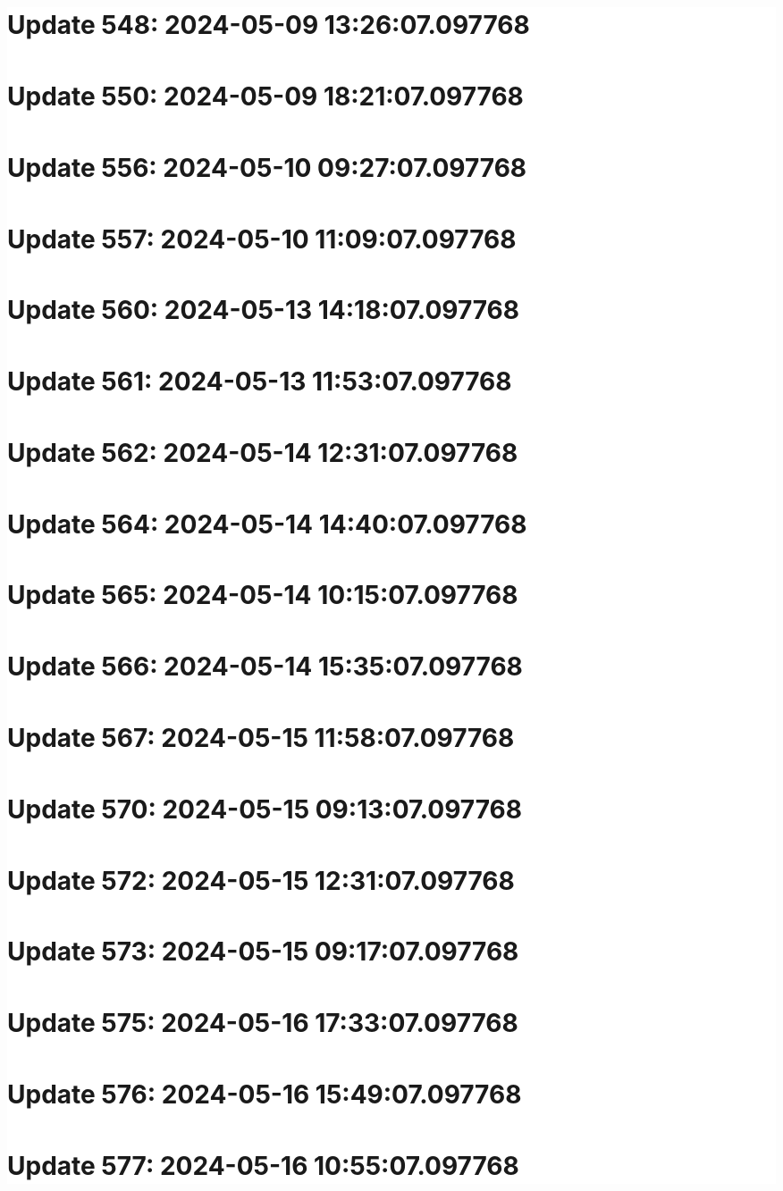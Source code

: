 # Update 548: 2024-05-09 13:26:07.097768

# Update 550: 2024-05-09 18:21:07.097768

# Update 556: 2024-05-10 09:27:07.097768

# Update 557: 2024-05-10 11:09:07.097768

# Update 560: 2024-05-13 14:18:07.097768

# Update 561: 2024-05-13 11:53:07.097768

# Update 562: 2024-05-14 12:31:07.097768

# Update 564: 2024-05-14 14:40:07.097768

# Update 565: 2024-05-14 10:15:07.097768

# Update 566: 2024-05-14 15:35:07.097768

# Update 567: 2024-05-15 11:58:07.097768

# Update 570: 2024-05-15 09:13:07.097768

# Update 572: 2024-05-15 12:31:07.097768

# Update 573: 2024-05-15 09:17:07.097768

# Update 575: 2024-05-16 17:33:07.097768

# Update 576: 2024-05-16 15:49:07.097768

# Update 577: 2024-05-16 10:55:07.097768

